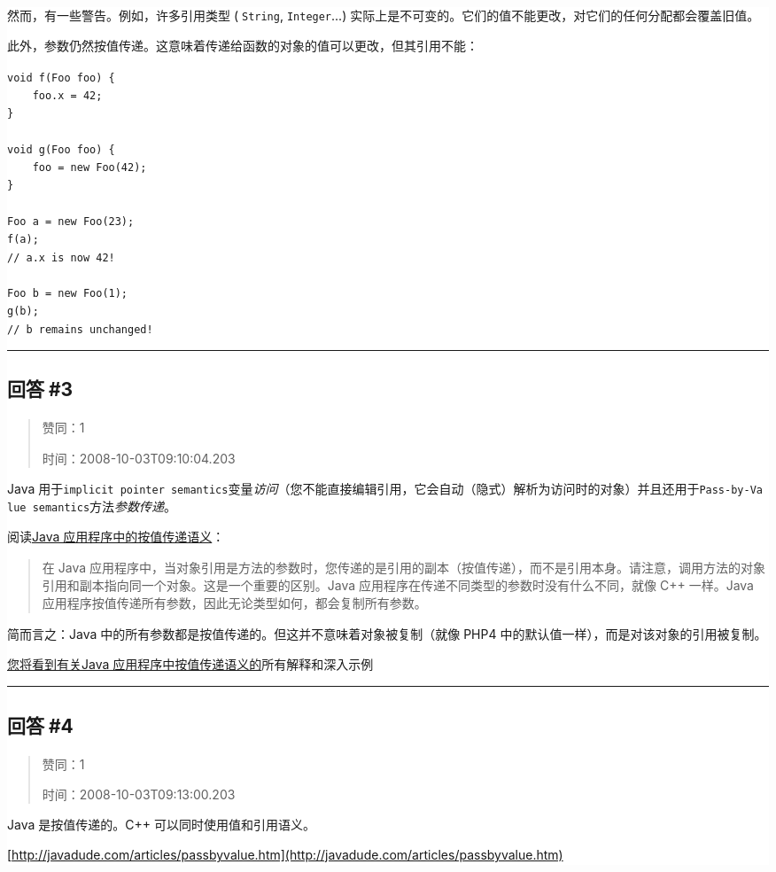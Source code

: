 然而，有一些警告。例如，许多引用类型 ( `String`, `Integer`...) 实际上是不可变的。它们的值不能更改，对它们的任何分配都会覆盖旧值。

此外，参数仍然按值传递。这意味着传递给函数的对象的值可以更改，但其引用不能：

```
void f(Foo foo) {
    foo.x = 42;
}

void g(Foo foo) {
    foo = new Foo(42);
}

Foo a = new Foo(23);
f(a);
// a.x is now 42!

Foo b = new Foo(1);
g(b);
// b remains unchanged! 
```

* * *

## 回答 #3

> 赞同：1
> 
> 时间：2008-10-03T09:10:04.203

Java 用于`implicit pointer semantics`变量*访问*（您不能直接编辑引用，它会自动（隐式）解析为访问时的对象）并且还用于`Pass-by-Value semantics`方法*参数传递*。

阅读[Java 应用程序中的按值传递语义](http://web.archive.org/web/20070526204705/http://www.ibm.com:80/developerworks/java/library/j-passbyval)：

> 在 Java 应用程序中，当对象引用是方法的参数时，您传递的是引用的副本（按值传递），而不是引用本身。请注意，调用方法的对象引用和副本指向同一个对象。这是一个重要的区别。Java 应用程序在传递不同类型的参数时没有什么不同，就像 C++ 一样。Java 应用程序按值传递所有参数，因此无论类型如何，都会复制所有参数。

简而言之：Java 中的所有参数都是按值传递的。但这并不意味着对象被复制（就像 PHP4 中的默认值一样），而是对该对象的引用被复制。

[您将看到有关Java 应用程序中按值传递语义的](http://web.archive.org/web/20070526204705/http://www.ibm.com:80/developerworks/java/library/j-passbyval)所有解释和深入示例

* * *

## 回答 #4

> 赞同：1
> 
> 时间：2008-10-03T09:13:00.203

Java 是按值传递的。C++ 可以同时使用值和引用语义。

[http://javadude.com/articles/passbyvalue.htm](http://javadude.com/articles/passbyvalue.htm)
